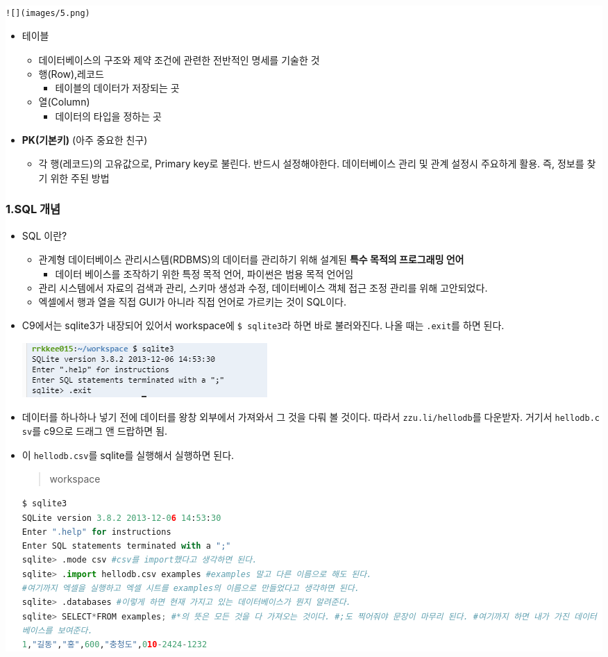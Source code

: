     ![](images/5.png)

- 테이블

  - 데이터베이스의 구조와 제약 조건에 관련한 전반적인 명세를 기술한 것
  - 행(Row),레코드
    - 테이블의 데이터가 저장되는 곳
  - 열(Column)
    - 데이터의 타입을 정하는 곳

- **PK(기본키)** (아주 중요한 친구) 

  - 각 행(레코드)의 고유값으로, Primary key로 불린다. 반드시 설정해야한다. 데이터베이스 관리 및 관계 설정시 주요하게 활용. 즉, 정보를 찾기 위한 주된 방법

### 1.SQL 개념

- SQL 이란?
  - 관계형 데이터베이스 관리시스템(RDBMS)의 데이터를 관리하기 위해 설계된 **특수 목적의 프로그래밍 언어**
    - 데이터 베이스를 조작하기 위한 특정 목적 언어, 파이썬은 범용 목적 언어임
  - 관리 시스템에서 자료의 검색과 관리, 스키마 생성과 수정, 데이터베이스 객체 접근 조정 관리를 위해 고안되었다.
  - 엑셀에서 행과 열을 직접 GUI가 아니라 직접 언어로 가르키는 것이 SQL이다.

- C9에서는 sqlite3가 내장되어 있어서 workspace에 `$ sqlite3`라 하면 바로 불러와진다. 나올 때는 `.exit`를 하면 된다.

  ![](images/6.png)

- 데이터를 하나하나 넣기 전에 데이터를 왕창 외부에서 가져와서 그 것을 다뤄 볼 것이다. 따라서 `zzu.li/hellodb`를 다운받자. 거기서 `hellodb.csv`를 c9으로 드래그 앤 드랍하면 됨.

- 이 `hellodb.csv`를 sqlite를 실행해서 실행하면 된다.

  > workspace

  ```python
  $ sqlite3
  SQLite version 3.8.2 2013-12-06 14:53:30
  Enter ".help" for instructions
  Enter SQL statements terminated with a ";"
  sqlite> .mode csv #csv를 import했다고 생각하면 된다.
  sqlite> .import hellodb.csv examples #examples 말고 다른 이름으로 해도 된다.
  #여기까지 엑셀을 실행하고 엑셀 시트를 examples의 이름으로 만들었다고 생각하면 된다.
  sqlite> .databases #이렇게 하면 현재 가지고 있는 데이터베이스가 뭔지 알려준다.
  sqlite> SELECT*FROM examples; #*의 뜻은 모든 것을 다 가져오는 것이다. #;도 찍어줘야 문장이 마무리 된다. #여기까지 하면 내가 가진 데이터베이스를 보여준다.
  1,"길동","홍",600,"충청도",010-2424-1232
  ```
